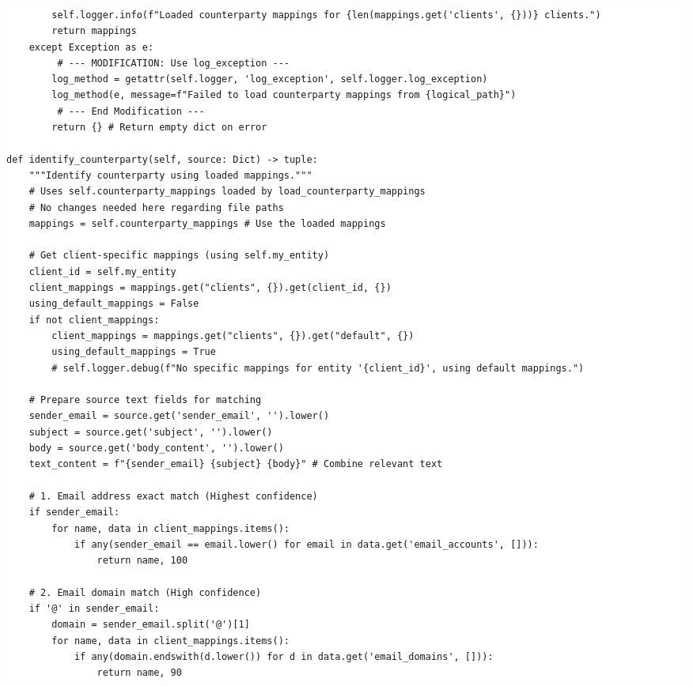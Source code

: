             self.logger.info(f"Loaded counterparty mappings for {len(mappings.get('clients', {}))} clients.")
            return mappings
        except Exception as e:
             # --- MODIFICATION: Use log_exception ---
            log_method = getattr(self.logger, 'log_exception', self.logger.log_exception)
            log_method(e, message=f"Failed to load counterparty mappings from {logical_path}")
             # --- End Modification ---
            return {} # Return empty dict on error

    def identify_counterparty(self, source: Dict) -> tuple:
        """Identify counterparty using loaded mappings."""
        # Uses self.counterparty_mappings loaded by load_counterparty_mappings
        # No changes needed here regarding file paths
        mappings = self.counterparty_mappings # Use the loaded mappings

        # Get client-specific mappings (using self.my_entity)
        client_id = self.my_entity
        client_mappings = mappings.get("clients", {}).get(client_id, {})
        using_default_mappings = False
        if not client_mappings:
            client_mappings = mappings.get("clients", {}).get("default", {})
            using_default_mappings = True
            # self.logger.debug(f"No specific mappings for entity '{client_id}', using default mappings.")

        # Prepare source text fields for matching
        sender_email = source.get('sender_email', '').lower()
        subject = source.get('subject', '').lower()
        body = source.get('body_content', '').lower()
        text_content = f"{sender_email} {subject} {body}" # Combine relevant text

        # 1. Email address exact match (Highest confidence)
        if sender_email:
            for name, data in client_mappings.items():
                if any(sender_email == email.lower() for email in data.get('email_accounts', [])):
                    return name, 100

        # 2. Email domain match (High confidence)
        if '@' in sender_email:
            domain = sender_email.split('@')[1]
            for name, data in client_mappings.items():
                if any(domain.endswith(d.lower()) for d in data.get('email_domains', [])):
                    return name, 90

